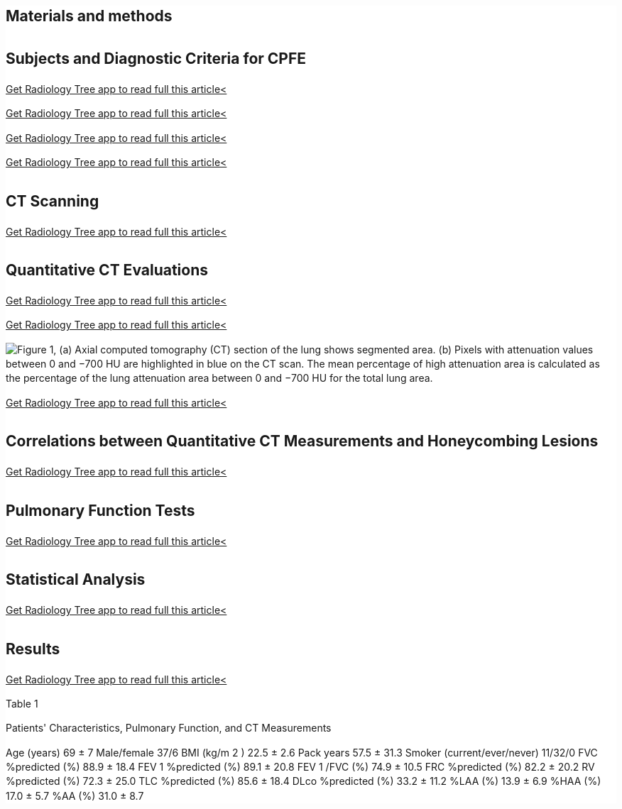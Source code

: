 ## Materials and methods

## Subjects and Diagnostic Criteria for CPFE

[Get Radiology Tree app to read full this article<](https://clinicalpub.com/app)

[Get Radiology Tree app to read full this article<](https://clinicalpub.com/app)

[Get Radiology Tree app to read full this article<](https://clinicalpub.com/app)

[Get Radiology Tree app to read full this article<](https://clinicalpub.com/app)

## CT Scanning

[Get Radiology Tree app to read full this article<](https://clinicalpub.com/app)

## Quantitative CT Evaluations

[Get Radiology Tree app to read full this article<](https://clinicalpub.com/app)

[Get Radiology Tree app to read full this article<](https://clinicalpub.com/app)

![Figure 1, (a) Axial computed tomography (CT) section of the lung shows segmented area. (b) Pixels with attenuation values between 0 and −700 HU are highlighted in blue on the CT scan. The mean percentage of high attenuation area is calculated as the percentage of the lung attenuation area between 0 and −700 HU for the total lung area.](https://storage.googleapis.com/dl.dentistrykey.com/clinical/QuantitativeCTEvaluationinPatientswithCombinedPulmonaryFibrosisandEmphysema/0_1s20S1076633215000446.jpg)

[Get Radiology Tree app to read full this article<](https://clinicalpub.com/app)

## Correlations between Quantitative CT Measurements and Honeycombing Lesions

[Get Radiology Tree app to read full this article<](https://clinicalpub.com/app)

## Pulmonary Function Tests

[Get Radiology Tree app to read full this article<](https://clinicalpub.com/app)

## Statistical Analysis

[Get Radiology Tree app to read full this article<](https://clinicalpub.com/app)

## Results

[Get Radiology Tree app to read full this article<](https://clinicalpub.com/app)

Table 1


Patients' Characteristics, Pulmonary Function, and CT Measurements


Age (years) 69 ± 7 Male/female 37/6 BMI (kg/m  2  ) 22.5 ± 2.6 Pack years 57.5 ± 31.3 Smoker (current/ever/never) 11/32/0 FVC %predicted (%) 88.9 ± 18.4 FEV  1  %predicted (%) 89.1 ± 20.8 FEV  1  /FVC (%) 74.9 ± 10.5 FRC %predicted (%) 82.2 ± 20.2 RV %predicted (%) 72.3 ± 25.0 TLC %predicted (%) 85.6 ± 18.4 DLco %predicted (%) 33.2 ± 11.2 %LAA (%) 13.9 ± 6.9 %HAA (%) 17.0 ± 5.7 %AA (%) 31.0 ± 8.7
